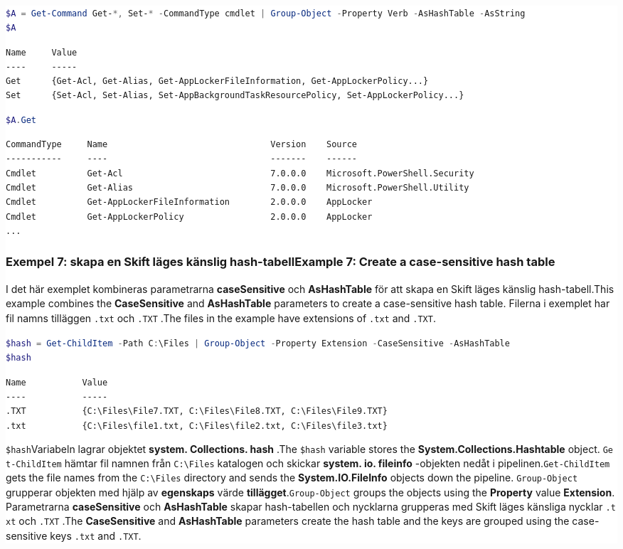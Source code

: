 ```powershell
$A = Get-Command Get-*, Set-* -CommandType cmdlet | Group-Object -Property Verb -AsHashTable -AsString
$A
```

```Output
Name     Value
----     -----
Get      {Get-Acl, Get-Alias, Get-AppLockerFileInformation, Get-AppLockerPolicy...}
Set      {Set-Acl, Set-Alias, Set-AppBackgroundTaskResourcePolicy, Set-AppLockerPolicy...}
```

```powershell
$A.Get
```

```Output
CommandType     Name                                Version    Source
-----------     ----                                -------    ------
Cmdlet          Get-Acl                             7.0.0.0    Microsoft.PowerShell.Security
Cmdlet          Get-Alias                           7.0.0.0    Microsoft.PowerShell.Utility
Cmdlet          Get-AppLockerFileInformation        2.0.0.0    AppLocker
Cmdlet          Get-AppLockerPolicy                 2.0.0.0    AppLocker
...
```

### <span data-ttu-id="f1de9-149">Exempel 7: skapa en Skift läges känslig hash-tabell</span><span class="sxs-lookup"><span data-stu-id="f1de9-149">Example 7: Create a case-sensitive hash table</span></span>

<span data-ttu-id="f1de9-150">I det här exemplet kombineras parametrarna **caseSensitive** och **AsHashTable** för att skapa en Skift läges känslig hash-tabell.</span><span class="sxs-lookup"><span data-stu-id="f1de9-150">This example combines the **CaseSensitive** and **AsHashTable** parameters to create a case-sensitive hash table.</span></span> <span data-ttu-id="f1de9-151">Filerna i exemplet har fil namns tilläggen `.txt` och `.TXT` .</span><span class="sxs-lookup"><span data-stu-id="f1de9-151">The files in the example have extensions of `.txt` and `.TXT`.</span></span>

```powershell
$hash = Get-ChildItem -Path C:\Files | Group-Object -Property Extension -CaseSensitive -AsHashTable
$hash
```

```Output
Name           Value
----           -----
.TXT           {C:\Files\File7.TXT, C:\Files\File8.TXT, C:\Files\File9.TXT}
.txt           {C:\Files\file1.txt, C:\Files\file2.txt, C:\Files\file3.txt}
```

<span data-ttu-id="f1de9-152">`$hash`Variabeln lagrar objektet **system. Collections. hash** .</span><span class="sxs-lookup"><span data-stu-id="f1de9-152">The `$hash` variable stores the **System.Collections.Hashtable** object.</span></span> <span data-ttu-id="f1de9-153">`Get-ChildItem` hämtar fil namnen från `C:\Files` katalogen och skickar **system. io. fileinfo** -objekten nedåt i pipelinen.</span><span class="sxs-lookup"><span data-stu-id="f1de9-153">`Get-ChildItem` gets the file names from the `C:\Files` directory and sends the **System.IO.FileInfo** objects down the pipeline.</span></span> <span data-ttu-id="f1de9-154">`Group-Object` grupperar objekten med hjälp av **egenskaps** värde **tillägget**.</span><span class="sxs-lookup"><span data-stu-id="f1de9-154">`Group-Object` groups the objects using the **Property** value **Extension**.</span></span> <span data-ttu-id="f1de9-155">Parametrarna **caseSensitive** och **AsHashTable** skapar hash-tabellen och nycklarna grupperas med Skift läges känsliga nycklar `.txt` och `.TXT` .</span><span class="sxs-lookup"><span data-stu-id="f1de9-155">The **CaseSensitive** and **AsHashTable** parameters create the hash table and the keys are grouped using the case-sensitive keys `.txt` and `.TXT`.</span></span>
